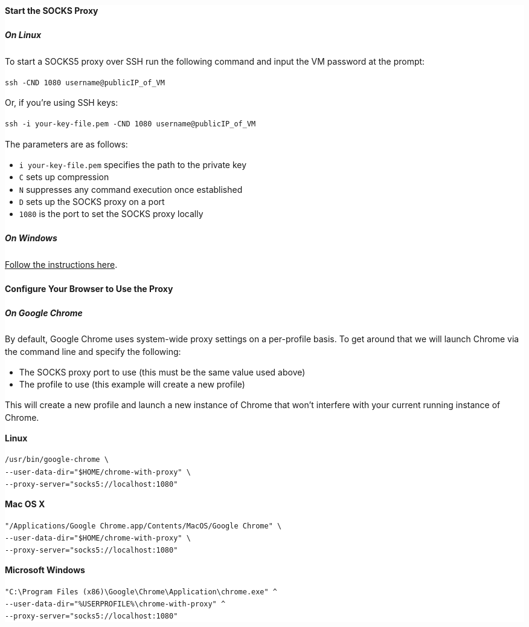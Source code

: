 #### Start the SOCKS Proxy

##### On Linux

To start a SOCKS5 proxy over SSH run the following command and input the VM password at the prompt:
```
ssh -CND 1080 username@publicIP_of_VM
```
Or, if you’re using SSH keys:
```
ssh -i your-key-file.pem -CND 1080 username@publicIP_of_VM
```
The parameters are as follows:

* `i your-key-file.pem` specifies the path to the private key
* `C` sets up compression
* `N` suppresses any command execution once established
* `D` sets up the SOCKS proxy on a port
* `1080` is the port to set the SOCKS proxy locally

##### On Windows
[Follow the instructions here](https://blogs.msdn.microsoft.com/pliu/2017/01/17/ssh-tunnel-to-endpoints-in-azure-vnet-from-windows/).

#### Configure Your Browser to Use the Proxy

##### On Google Chrome

By default, Google Chrome uses system-wide proxy settings on a per-profile basis. To get around that we will launch Chrome via the command line and specify the following:
* The SOCKS proxy port to use (this must be the same value used above)
* The profile to use (this example will create a new profile)

This will create a new profile and launch a new instance of Chrome that won’t interfere with your current running instance of Chrome.

**Linux**
```
/usr/bin/google-chrome \
--user-data-dir="$HOME/chrome-with-proxy" \
--proxy-server="socks5://localhost:1080"
```

**Mac OS X**
```
"/Applications/Google Chrome.app/Contents/MacOS/Google Chrome" \
--user-data-dir="$HOME/chrome-with-proxy" \
--proxy-server="socks5://localhost:1080"
```

**Microsoft Windows**
```
"C:\Program Files (x86)\Google\Chrome\Application\chrome.exe" ^
--user-data-dir="%USERPROFILE%\chrome-with-proxy" ^
--proxy-server="socks5://localhost:1080"
```
